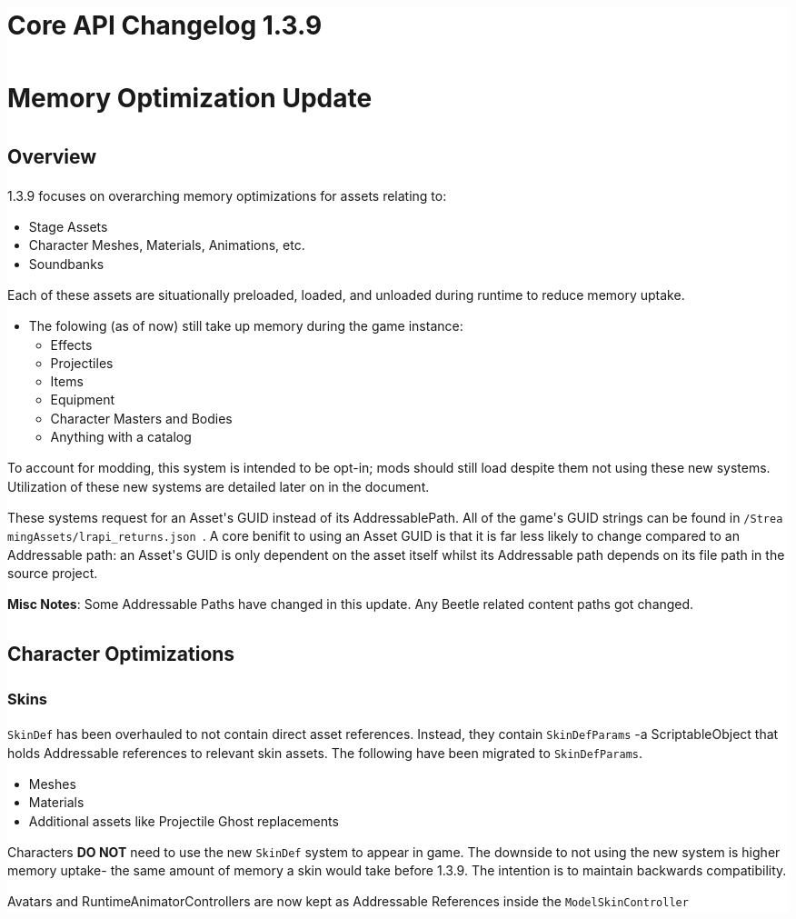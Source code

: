 # Core API Changelog 1.3.9

# Memory Optimization Update

## Overview
1.3.9 focuses on overarching memory optimizations for assets relating to:
  - Stage Assets
  - Character Meshes, Materials, Animations, etc.
  - Soundbanks

Each of these assets are situationally preloaded, loaded, and unloaded during runtime to reduce memory uptake.

- The folowing (as of now) still take up memory during the game instance:
  - Effects
  - Projectiles
  - Items
  - Equipment
  - Character Masters and Bodies
  - Anything with a catalog

To account for modding, this system is intended to be opt-in; mods should still load despite them not using these new systems. Utilization of these new systems are detailed later on in the document.

These systems request for an Asset's GUID instead of its AddressablePath. All of the game's GUID strings can be found in ``/StreamingAssets/lrapi_returns.json ``. A core benifit to using an Asset GUID is that it is far less likely to change compared to an Addressable path: an Asset's GUID is only dependent on the asset itself whilst its Addressable path depends on its file path in the source project.

**Misc Notes**:
Some Addressable Paths have changed in this update. Any Beetle related content paths got changed.

## Character Optimizations

### Skins

``SkinDef`` has been overhauled to not contain direct asset references. Instead, they contain ``SkinDefParams`` -a ScriptableObject that holds Addressable references to relevant skin assets. The following have been migrated to ``SkinDefParams``.
- Meshes
- Materials
- Additional assets like Projectile Ghost replacements

Characters **DO NOT** need to use the new ``SkinDef`` system to appear in game. The downside to not using the new system is higher memory uptake- the same amount of memory a skin would take before 1.3.9. The intention is to maintain backwards compatibility.

Avatars and RuntimeAnimatorControllers are now kept as Addressable References inside the ``ModelSkinController``
